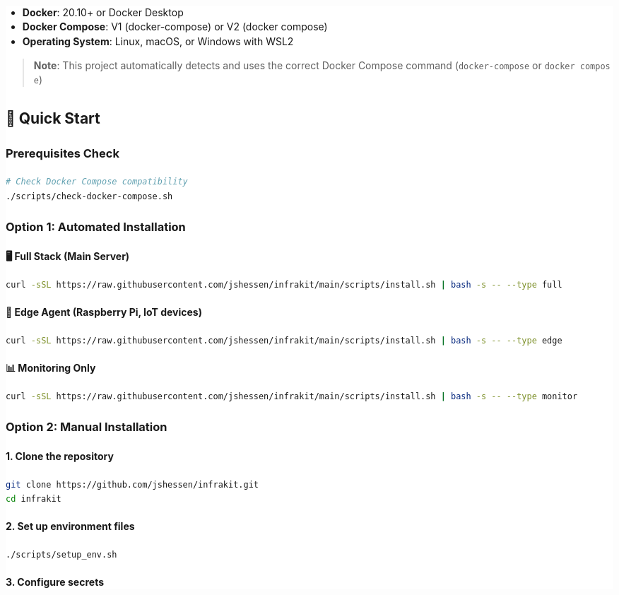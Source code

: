 - **Docker**: 20.10+ or Docker Desktop
- **Docker Compose**: V1 (docker-compose) or V2 (docker compose)
- **Operating System**: Linux, macOS, or Windows with WSL2

> **Note**: This project automatically detects and uses the correct Docker Compose command (`docker-compose` or `docker compose`)

## 🚀 Quick Start

### Prerequisites Check

```bash
# Check Docker Compose compatibility
./scripts/check-docker-compose.sh
```

### Option 1: Automated Installation

#### 🖥️ Full Stack (Main Server)

```bash
curl -sSL https://raw.githubusercontent.com/jshessen/infrakit/main/scripts/install.sh | bash -s -- --type full
```

#### 🔗 Edge Agent (Raspberry Pi, IoT devices)

```bash
curl -sSL https://raw.githubusercontent.com/jshessen/infrakit/main/scripts/install.sh | bash -s -- --type edge
```

#### 📊 Monitoring Only

```bash
curl -sSL https://raw.githubusercontent.com/jshessen/infrakit/main/scripts/install.sh | bash -s -- --type monitor
```

### Option 2: Manual Installation

#### 1. Clone the repository

```bash
git clone https://github.com/jshessen/infrakit.git
cd infrakit
```

#### 2. Set up environment files

```bash
./scripts/setup_env.sh
```

#### 3. Configure secrets
